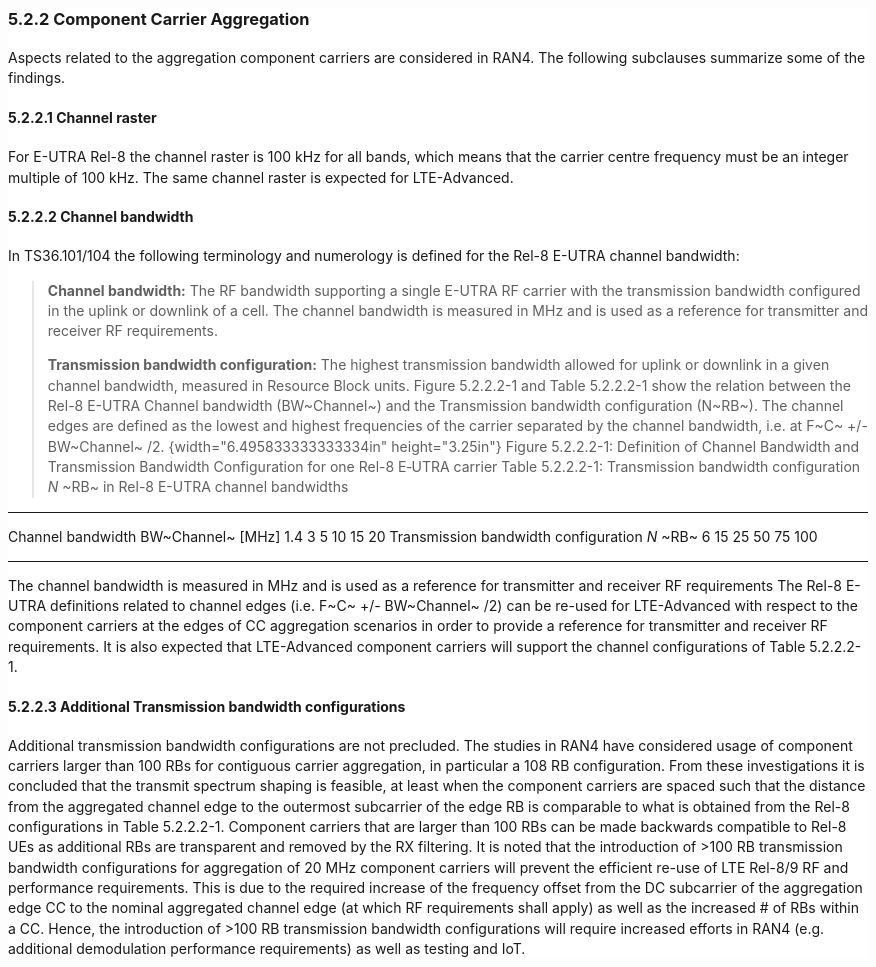 ### 5.2.2 Component Carrier Aggregation
Aspects related to the aggregation component carriers are considered in RAN4.
The following subclauses summarize some of the findings.
#### 5.2.2.1 Channel raster
For E-UTRA Rel-8 the channel raster is 100 kHz for all bands, which means that
the carrier centre frequency must be an integer multiple of 100 kHz.
The same channel raster is expected for LTE-Advanced.
#### 5.2.2.2 Channel bandwidth
In TS36.101/104 the following terminology and numerology is defined for the
Rel-8 E-UTRA channel bandwidth:
> **Channel bandwidth:** The RF bandwidth supporting a single E-UTRA RF
> carrier with the transmission bandwidth configured in the uplink or downlink
> of a cell. The channel bandwidth is measured in MHz and is used as a
> reference for transmitter and receiver RF requirements.
>
> **Transmission bandwidth configuration:** The highest transmission bandwidth
> allowed for uplink or downlink in a given channel bandwidth, measured in
> Resource Block units.
Figure 5.2.2.2-1 and Table 5.2.2.2-1 show the relation between the Rel-8
E-UTRA Channel bandwidth (BW~Channel~) and the Transmission bandwidth
configuration (N~RB~). The channel edges are defined as the lowest and highest
frequencies of the carrier separated by the channel bandwidth, i.e. at F~C~
+/- BW~Channel~ /2.
{width="6.495833333333334in" height="3.25in"}
Figure 5.2.2.2-1: Definition of Channel Bandwidth and Transmission Bandwidth
Configuration for one Rel-8 E‑UTRA carrier
Table 5.2.2.2-1: Transmission bandwidth configuration _N_ ~RB~ in Rel-8 E-UTRA
channel bandwidths
* * *
Channel bandwidth BW~Channel~ [MHz] 1.4 3 5 10 15 20 Transmission bandwidth
configuration _N_ ~RB~ 6 15 25 50 75 100
* * *
The channel bandwidth is measured in MHz and is used as a reference for
transmitter and receiver RF requirements
The Rel-8 E-UTRA definitions related to channel edges (i.e. F~C~ +/-
BW~Channel~ /2) can be re-used for LTE-Advanced with respect to the component
carriers at the edges of CC aggregation scenarios in order to provide a
reference for transmitter and receiver RF requirements. It is also expected
that LTE-Advanced component carriers will support the channel configurations
of Table 5.2.2.2-1.
#### 5.2.2.3 Additional Transmission bandwidth configurations
Additional transmission bandwidth configurations are not precluded.
The studies in RAN4 have considered usage of component carriers larger than
100 RBs for contiguous carrier aggregation, in particular a 108 RB
configuration. From these investigations it is concluded that the transmit
spectrum shaping is feasible, at least when the component carriers are spaced
such that the distance from the aggregated channel edge to the outermost
subcarrier of the edge RB is comparable to what is obtained from the Rel-8
configurations in Table 5.2.2.2-1.
Component carriers that are larger than 100 RBs can be made backwards
compatible to Rel-8 UEs as additional RBs are transparent and removed by the
RX filtering.
It is noted that the introduction of >100 RB transmission bandwidth
configurations for aggregation of 20 MHz component carriers will prevent the
efficient re-use of LTE Rel-8/9 RF and performance requirements. This is due
to the required increase of the frequency offset from the DC subcarrier of the
aggregation edge CC to the nominal aggregated channel edge (at which RF
requirements shall apply) as well as the increased # of RBs within a CC.
Hence, the introduction of >100 RB transmission bandwidth configurations will
require increased efforts in RAN4 (e.g. additional demodulation performance
requirements) as well as testing and IoT.